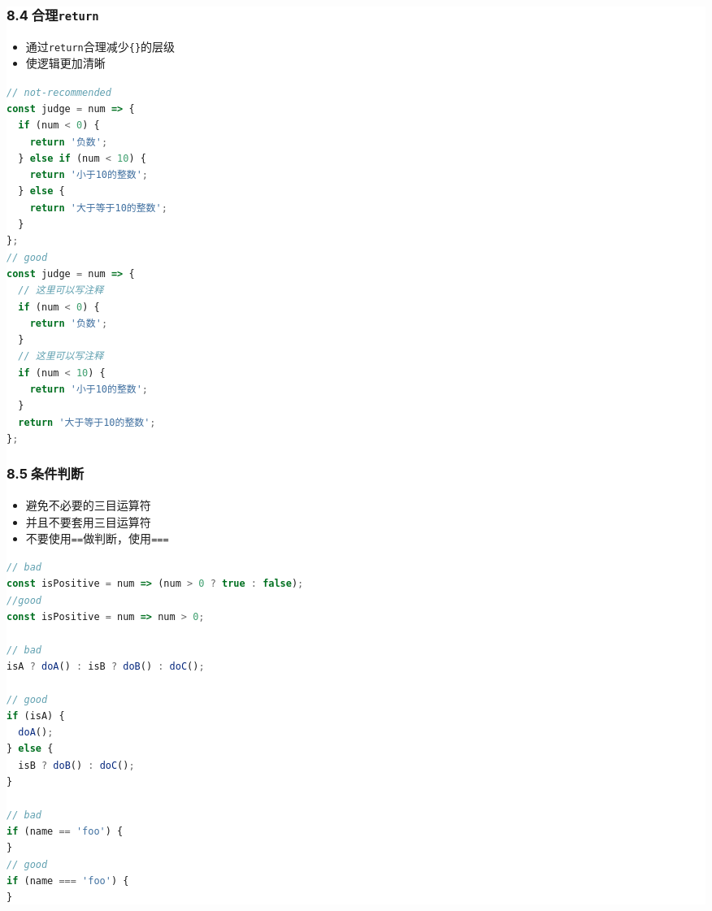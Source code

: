 ### 8.4 合理`return`

- 通过`return`合理减少`{}`的层级
- 使逻辑更加清晰

```js
// not-recommended
const judge = num => {
  if (num < 0) {
    return '负数';
  } else if (num < 10) {
    return '小于10的整数';
  } else {
    return '大于等于10的整数';
  }
};
// good
const judge = num => {
  // 这里可以写注释
  if (num < 0) {
    return '负数';
  }
  // 这里可以写注释
  if (num < 10) {
    return '小于10的整数';
  }
  return '大于等于10的整数';
};
```

### 8.5 条件判断

- 避免不必要的三目运算符
- 并且不要套用三目运算符
- 不要使用`==`做判断，使用`===`

```js
// bad
const isPositive = num => (num > 0 ? true : false);
//good
const isPositive = num => num > 0;

// bad
isA ? doA() : isB ? doB() : doC();

// good
if (isA) {
  doA();
} else {
  isB ? doB() : doC();
}

// bad
if (name == 'foo') {
}
// good
if (name === 'foo') {
}
```

